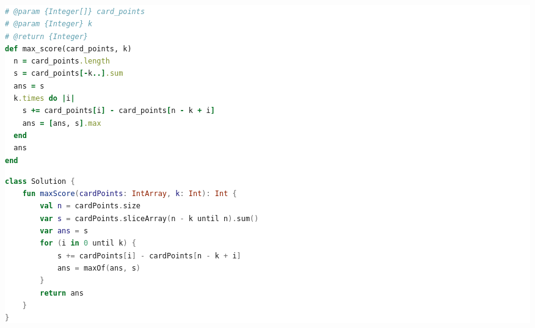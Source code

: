 ```rb
# @param {Integer[]} card_points
# @param {Integer} k
# @return {Integer}
def max_score(card_points, k)
  n = card_points.length
  s = card_points[-k..].sum
  ans = s
  k.times do |i|
    s += card_points[i] - card_points[n - k + i]
    ans = [ans, s].max
  end
  ans
end
```

```kotlin
class Solution {
    fun maxScore(cardPoints: IntArray, k: Int): Int {
        val n = cardPoints.size
        var s = cardPoints.sliceArray(n - k until n).sum()
        var ans = s
        for (i in 0 until k) {
            s += cardPoints[i] - cardPoints[n - k + i]
            ans = maxOf(ans, s)
        }
        return ans
    }
}
```




